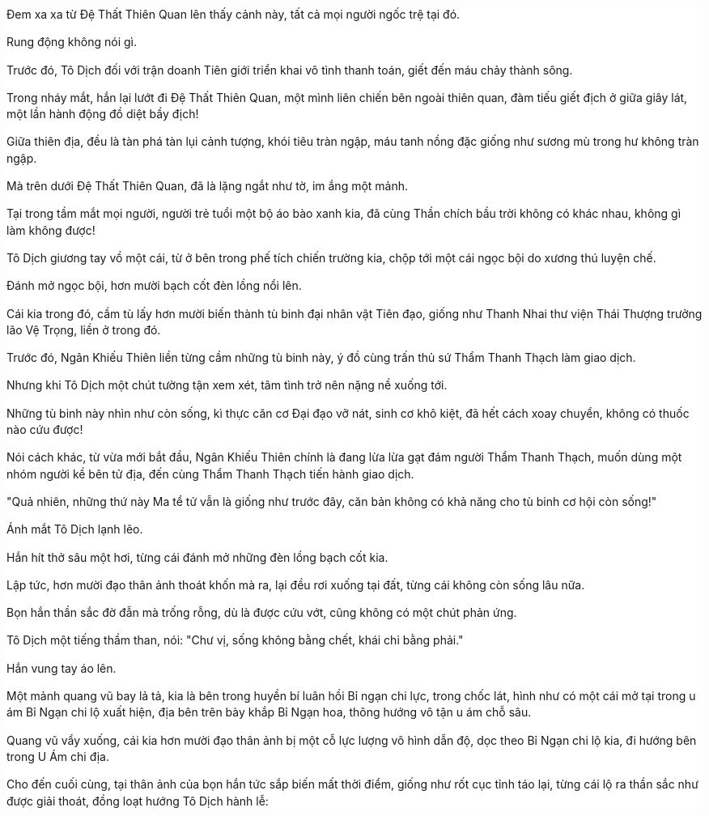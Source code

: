 Đem xa xa từ Đệ Thất Thiên Quan lên thấy cảnh này, tất cả mọi người ngốc trệ tại đó.

Rung động không nói gì.

Trước đó, Tô Dịch đối với trận doanh Tiên giới triển khai vô tình thanh toán, giết đến máu chảy thành sông.

Trong nháy mắt, hắn lại lướt đi Đệ Thất Thiên Quan, một mình liên chiến bên ngoài thiên quan, đàm tiếu giết địch ở giữa giây lát, một lần hành động đồ diệt bầy địch!

Giữa thiên địa, đều là tàn phá tàn lụi cảnh tượng, khói tiêu tràn ngập, máu tanh nồng đặc giống như sương mù trong hư không tràn ngập.

Mà trên dưới Đệ Thất Thiên Quan, đã là lặng ngắt như tờ, im ắng một mảnh.

Tại trong tầm mắt mọi người, người trẻ tuổi một bộ áo bào xanh kia, đã cùng Thần chích bầu trời không có khác nhau, không gì làm không được!

Tô Dịch giương tay vồ một cái, từ ở bên trong phế tích chiến trường kia, chộp tới một cái ngọc bội do xương thú luyện chế.

Đánh mở ngọc bội, hơn mười bạch cốt đèn lồng nổi lên.

Cái kia trong đó, cầm tù lấy hơn mười biến thành tù binh đại nhân vật Tiên đạo, giống như Thanh Nhai thư viện Thái Thượng trưởng lão Vệ Trọng, liền ở trong đó.

Trước đó, Ngân Khiếu Thiên liền từng cầm những tù binh này, ý đồ cùng trấn thủ sứ Thẩm Thanh Thạch làm giao dịch.

Nhưng khi Tô Dịch một chút tường tận xem xét, tâm tình trở nên nặng nề xuống tới.

Những tù binh này nhìn như còn sống, kì thực căn cơ Đại đạo vỡ nát, sinh cơ khô kiệt, đã hết cách xoay chuyển, không có thuốc nào cứu được!

Nói cách khác, từ vừa mới bắt đầu, Ngân Khiếu Thiên chính là đang lừa lừa gạt đám người Thẩm Thanh Thạch, muốn dùng một nhóm người kề bên tử địa, đến cùng Thẩm Thanh Thạch tiến hành giao dịch.

"Quả nhiên, những thứ này Ma tể tử vẫn là giống như trước đây, căn bản không có khả năng cho tù binh cơ hội còn sống!"

Ánh mắt Tô Dịch lạnh lẽo.

Hắn hít thở sâu một hơi, từng cái đánh mở những đèn lồng bạch cốt kia.

Lập tức, hơn mười đạo thân ảnh thoát khốn mà ra, lại đều rơi xuống tại đất, từng cái không còn sống lâu nữa.

Bọn hắn thần sắc đờ đẫn mà trống rỗng, dù là được cứu vớt, cũng không có một chút phản ứng.

Tô Dịch một tiếng thầm than, nói: "Chư vị, sống không bằng chết, khái chi bằng phải."

Hắn vung tay áo lên.

Một mảnh quang vũ bay lả tả, kia là bên trong huyền bí luân hồi Bỉ ngạn chi lực, trong chốc lát, hình như có một cái mở tại trong u ám Bỉ Ngạn chi lộ xuất hiện, địa bên trên bày khắp Bỉ Ngạn hoa, thông hướng vô tận u ám chỗ sâu.

Quang vũ vẩy xuống, cái kia hơn mười đạo thân ảnh bị một cỗ lực lượng vô hình dẫn độ, dọc theo Bỉ Ngạn chi lộ kia, đi hướng bên trong U Ám chi địa.

Cho đến cuối cùng, tại thân ảnh của bọn hắn tức sắp biến mất thời điểm, giống như rốt cục tỉnh táo lại, từng cái lộ ra thần sắc như được giải thoát, đồng loạt hướng Tô Dịch hành lễ:
